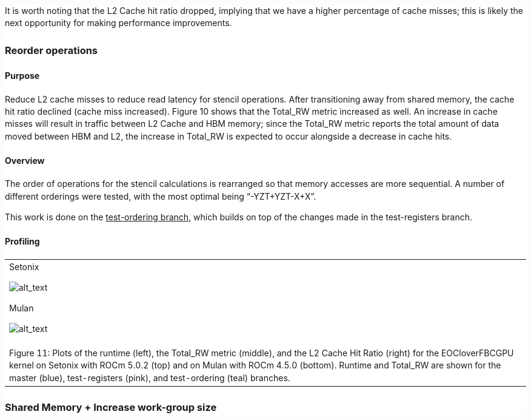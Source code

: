 
It is worth noting that the L2 Cache hit ratio dropped, implying that we have a higher percentage of cache misses; this is likely the next opportunity for making performance improvements. 


### Reorder operations


#### Purpose

Reduce L2 cache misses to reduce read latency for stencil operations. After transitioning away from shared memory, the cache hit ratio declined (cache miss increased). Figure 10 shows that the Total_RW metric increased as well. An increase in cache misses will result in traffic between L2 Cache and HBM memory;  since the Total_RW metric reports the total amount of data moved between HBM and L2, the increase in Total_RW is expected to occur alongside a decrease in cache hits.


#### Overview

The order of operations for the stencil calculations is rearranged so that memory accesses are more sequential. A number of different orderings were tested, with the most optimal being “-YZT+YZT-X+X”.

This work is done on the [test-ordering branch](https://bitbucket.org/lhytning/cola-sprint/src/test-ordering/), which builds on top of the changes made in the test-registers branch.


#### Profiling 


<table>
  <tr>
   <td>Setonix
<p>

<img src="../img/image49.png" width="" alt="alt_text" title="image_tooltip">

<p>
Mulan
<p>

<img src="../img/image46.png" width="" alt="alt_text" title="image_tooltip">

   </td>
  </tr>
  <tr>
   <td>Figure 11: Plots of the runtime (left), the Total_RW metric (middle), and the L2 Cache Hit Ratio (right) for the EOCloverFBCGPU kernel on Setonix with ROCm 5.0.2 (top) and on Mulan with ROCm 4.5.0 (bottom). Runtime and Total_RW are shown for the master (blue), test-registers (pink), and test-ordering (teal) branches.
   </td>
  </tr>
</table>



### Shared Memory + Increase work-group size
